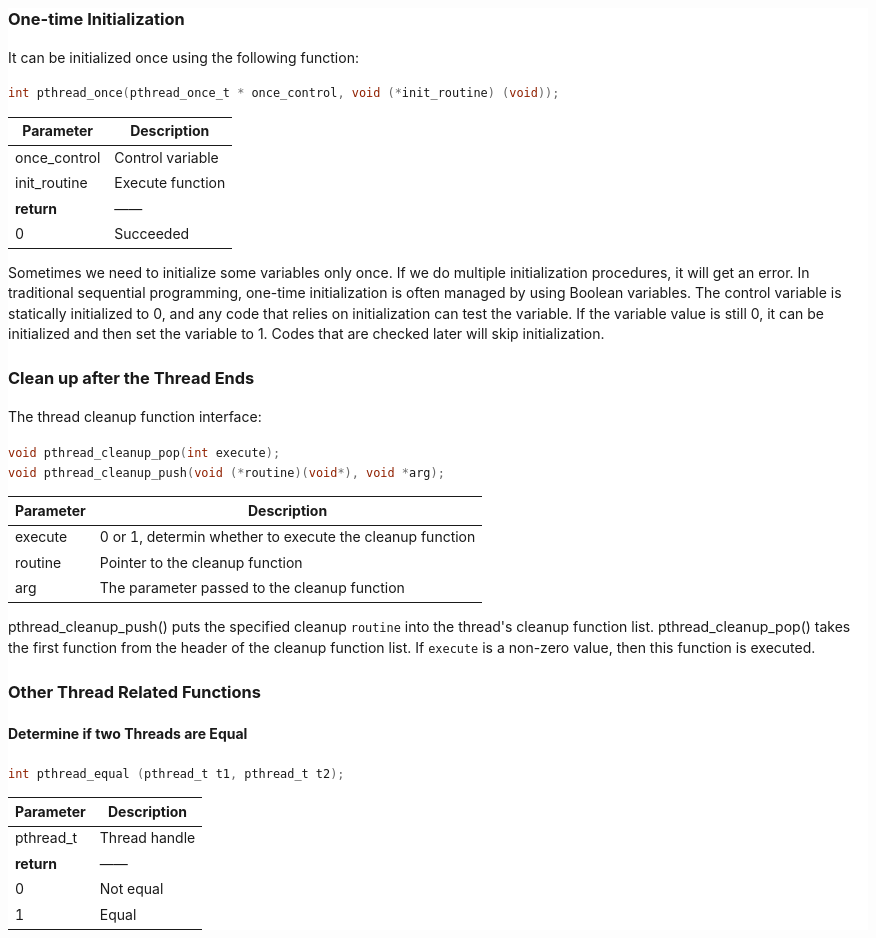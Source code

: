### One-time Initialization

It can be initialized once using the following function:

``` c
int pthread_once(pthread_once_t * once_control, void (*init_routine) (void));
```

| **Parameter**     |   **Description**   |
|-------------|--------|
| once_control | Control variable |
| init_routine | Execute function |
|**return**| ——          |
| 0         | Succeeded |

Sometimes we need to initialize some variables only once. If we do multiple initialization procedures, it will get an error. In traditional sequential programming, one-time initialization is often managed by using Boolean variables. The control variable is statically initialized to 0, and any code that relies on initialization can test the variable. If the variable value is still 0, it can be initialized and then set the variable to 1. Codes that are checked later will skip initialization.

### Clean up after the Thread Ends

The thread cleanup function interface:

``` c
void pthread_cleanup_pop(int execute);
void pthread_cleanup_push(void (*routine)(void*), void *arg);
```

| **Parameter**  |   **Description**             |
|-------|-----------------------------|
| execute | 0 or 1, determin whether to execute the cleanup function |
| routine | Pointer to the cleanup function      |
|   arg   | The parameter passed to the cleanup function |

pthread_cleanup_push() puts the specified cleanup `routine` into the thread's cleanup function list. pthread_cleanup_pop() takes the first function from the header of the cleanup function list. If `execute` is a non-zero value, then this function is executed.

### Other Thread Related Functions

#### Determine if two Threads are Equal

``` c
int pthread_equal (pthread_t t1, pthread_t t2);
```

|    **Parameter**    |   **Description**   |
|----------|--------|
| pthread_t | Thread handle |
|**return**| ——          |
| 0         | Not equal |
| 1         | Equal |
